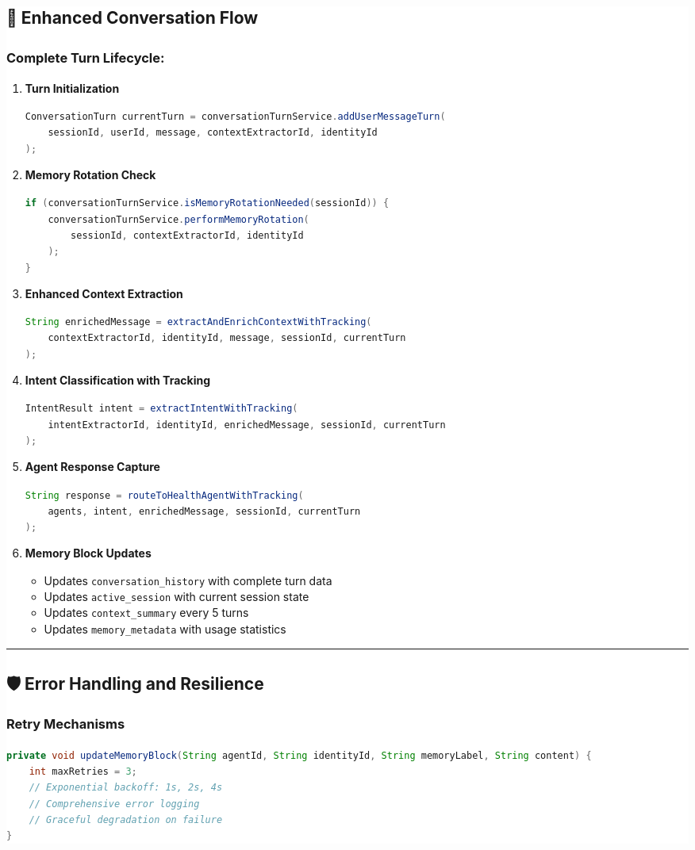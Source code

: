 
## 🔄 **Enhanced Conversation Flow**

### **Complete Turn Lifecycle:**

1. **Turn Initialization**
   ```java
   ConversationTurn currentTurn = conversationTurnService.addUserMessageTurn(
       sessionId, userId, message, contextExtractorId, identityId
   );
   ```

2. **Memory Rotation Check**
   ```java
   if (conversationTurnService.isMemoryRotationNeeded(sessionId)) {
       conversationTurnService.performMemoryRotation(
           sessionId, contextExtractorId, identityId
       );
   }
   ```

3. **Enhanced Context Extraction**
   ```java
   String enrichedMessage = extractAndEnrichContextWithTracking(
       contextExtractorId, identityId, message, sessionId, currentTurn
   );
   ```

4. **Intent Classification with Tracking**
   ```java
   IntentResult intent = extractIntentWithTracking(
       intentExtractorId, identityId, enrichedMessage, sessionId, currentTurn
   );
   ```

5. **Agent Response Capture**
   ```java
   String response = routeToHealthAgentWithTracking(
       agents, intent, enrichedMessage, sessionId, currentTurn
   );
   ```

6. **Memory Block Updates**
   - Updates `conversation_history` with complete turn data
   - Updates `active_session` with current session state  
   - Updates `context_summary` every 5 turns
   - Updates `memory_metadata` with usage statistics

---

## 🛡️ **Error Handling and Resilience**

### **Retry Mechanisms**
```java
private void updateMemoryBlock(String agentId, String identityId, String memoryLabel, String content) {
    int maxRetries = 3;
    // Exponential backoff: 1s, 2s, 4s
    // Comprehensive error logging
    // Graceful degradation on failure
}
```
